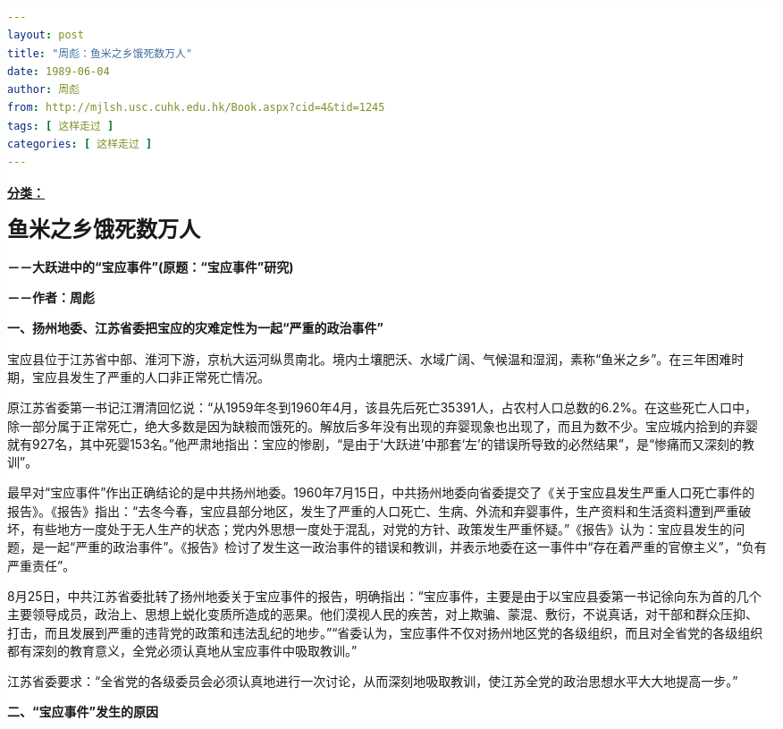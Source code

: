 ```yaml
---
layout: post
title: "周彪：鱼米之乡饿死数万人"
date: 1989-06-04
author: 周彪
from: http://mjlsh.usc.cuhk.edu.hk/Book.aspx?cid=4&tid=1245
tags: [ 这样走过 ]
categories: [ 这样走过 ]
---
```


<div style="margin: 15px 10px 10px 0px;">
 <div>
  <span id="ctl00_ContentPlaceHolder1_chapter1_SubjectLabel" style="font-weight:bold;text-decoration:underline;">
   分类：
  </span>
 </div>
 <p>
  <strong>
   <font size="5">
    鱼米之乡饿死数万人
   </font>
  </strong>
 </p>
 <p>
  <strong>
   －－大跃进中的“宝应事件”(原题：“宝应事件”研究)
  </strong>
 </p>
 <p>
  <strong>
   －－作者：周彪
  </strong>
 </p>
 <p>
  <strong>
   一、扬州地委、江苏省委把宝应的灾难定性为一起“严重的政治事件”
  </strong>
 </p>
 <p>
  宝应县位于江苏省中部、淮河下游，京杭大运河纵贯南北。境内土壤肥沃、水域广阔、气候温和湿润，素称“鱼米之乡”。在三年困难时期，宝应县发生了严重的人口非正常死亡情况。
 </p>
 <p>
  原江苏省委第一书记江渭清回忆说：“从1959年冬到1960年4月，该县先后死亡35391人，占农村人口总数的6.2%。在这些死亡人口中，除一部分属于正常死亡，绝大多数是因为缺粮而饿死的。解放后多年没有出现的弃婴现象也出现了，而且为数不少。宝应城内拾到的弃婴就有927名，其中死婴153名。”他严肃地指出：宝应的惨剧，“是由于‘大跃进’中那套‘左’的错误所导致的必然结果”，是“惨痛而又深刻的教训”。
 </p>
 <p>
  最早对“宝应事件”作出正确结论的是中共扬州地委。1960年7月15日，中共扬州地委向省委提交了《关于宝应县发生严重人口死亡事件的报告》。《报告》指出：“去冬今春，宝应县部分地区，发生了严重的人口死亡、生病、外流和弃婴事件，生产资料和生活资料遭到严重破坏，有些地方一度处于无人生产的状态；党内外思想一度处于混乱，对党的方针、政策发生严重怀疑。”《报告》认为：宝应县发生的问题，是一起“严重的政治事件”。《报告》检讨了发生这一政治事件的错误和教训，并表示地委在这一事件中“存在着严重的官僚主义”，“负有严重责任”。
 </p>
 <p>
  8月25日，中共江苏省委批转了扬州地委关于宝应事件的报告，明确指出：“宝应事件，主要是由于以宝应县委第一书记徐向东为首的几个主要领导成员，政治上、思想上蜕化变质所造成的恶果。他们漠视人民的疾苦，对上欺骗、蒙混、敷衍，不说真话，对干部和群众压抑、打击，而且发展到严重的违背党的政策和违法乱纪的地步。”“省委认为，宝应事件不仅对扬州地区党的各级组织，而且对全省党的各级组织都有深刻的教育意义，全党必须认真地从宝应事件中吸取教训。”
 </p>
 <p>
  江苏省委要求：“全省党的各级委员会必须认真地进行一次讨论，从而深刻地吸取教训，使江苏全党的政治思想水平大大地提高一步。”
 </p>
 <p>
  <strong>
   二、“宝应事件”发生的原因